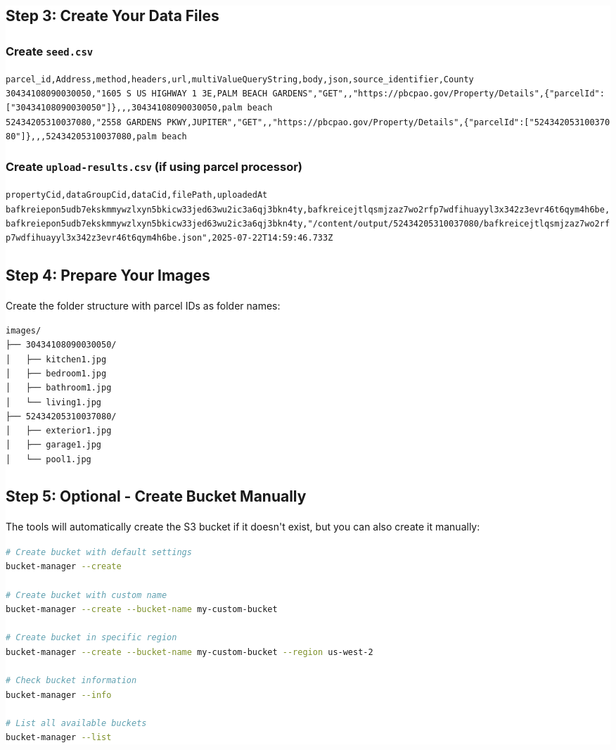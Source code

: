 ## Step 3: Create Your Data Files

### Create `seed.csv`
```csv
parcel_id,Address,method,headers,url,multiValueQueryString,body,json,source_identifier,County
30434108090030050,"1605 S US HIGHWAY 1 3E,PALM BEACH GARDENS","GET",,"https://pbcpao.gov/Property/Details",{"parcelId":["30434108090030050"]},,,30434108090030050,palm beach
52434205310037080,"2558 GARDENS PKWY,JUPITER","GET",,"https://pbcpao.gov/Property/Details",{"parcelId":["52434205310037080"]},,,52434205310037080,palm beach
```

### Create `upload-results.csv` (if using parcel processor)
```csv
propertyCid,dataGroupCid,dataCid,filePath,uploadedAt
bafkreiepon5udb7ekskmmywzlxyn5bkicw33jed63wu2ic3a6qj3bkn4ty,bafkreicejtlqsmjzaz7wo2rfp7wdfihuayyl3x342z3evr46t6qym4h6be,bafkreiepon5udb7ekskmmywzlxyn5bkicw33jed63wu2ic3a6qj3bkn4ty,"/content/output/52434205310037080/bafkreicejtlqsmjzaz7wo2rfp7wdfihuayyl3x342z3evr46t6qym4h6be.json",2025-07-22T14:59:46.733Z
```

## Step 4: Prepare Your Images

Create the folder structure with parcel IDs as folder names:

```
images/
├── 30434108090030050/
│   ├── kitchen1.jpg
│   ├── bedroom1.jpg
│   ├── bathroom1.jpg
│   └── living1.jpg
├── 52434205310037080/
│   ├── exterior1.jpg
│   ├── garage1.jpg
│   └── pool1.jpg
```

## Step 5: Optional - Create Bucket Manually

The tools will automatically create the S3 bucket if it doesn't exist, but you can also create it manually:

```bash
# Create bucket with default settings
bucket-manager --create

# Create bucket with custom name
bucket-manager --create --bucket-name my-custom-bucket

# Create bucket in specific region
bucket-manager --create --bucket-name my-custom-bucket --region us-west-2

# Check bucket information
bucket-manager --info

# List all available buckets
bucket-manager --list
```
